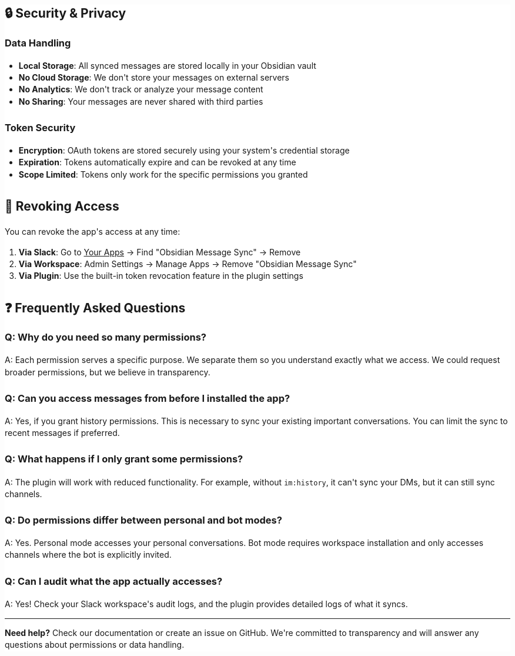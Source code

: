 ## 🔒 Security & Privacy

### Data Handling
- **Local Storage**: All synced messages are stored locally in your Obsidian vault
- **No Cloud Storage**: We don't store your messages on external servers
- **No Analytics**: We don't track or analyze your message content
- **No Sharing**: Your messages are never shared with third parties

### Token Security
- **Encryption**: OAuth tokens are stored securely using your system's credential storage
- **Expiration**: Tokens automatically expire and can be revoked at any time
- **Scope Limited**: Tokens only work for the specific permissions you granted

## 🚫 Revoking Access

You can revoke the app's access at any time:

1. **Via Slack**: Go to [Your Apps](https://slack.com/apps/manage) → Find "Obsidian Message Sync" → Remove
2. **Via Workspace**: Admin Settings → Manage Apps → Remove "Obsidian Message Sync"
3. **Via Plugin**: Use the built-in token revocation feature in the plugin settings

## ❓ Frequently Asked Questions

### Q: Why do you need so many permissions?
A: Each permission serves a specific purpose. We separate them so you understand exactly what we access. We could request broader permissions, but we believe in transparency.

### Q: Can you access messages from before I installed the app?
A: Yes, if you grant history permissions. This is necessary to sync your existing important conversations. You can limit the sync to recent messages if preferred.

### Q: What happens if I only grant some permissions?
A: The plugin will work with reduced functionality. For example, without `im:history`, it can't sync your DMs, but it can still sync channels.

### Q: Do permissions differ between personal and bot modes?
A: Yes. Personal mode accesses your personal conversations. Bot mode requires workspace installation and only accesses channels where the bot is explicitly invited.

### Q: Can I audit what the app actually accesses?
A: Yes! Check your Slack workspace's audit logs, and the plugin provides detailed logs of what it syncs.

---

**Need help?** Check our documentation or create an issue on GitHub. We're committed to transparency and will answer any questions about permissions or data handling.
